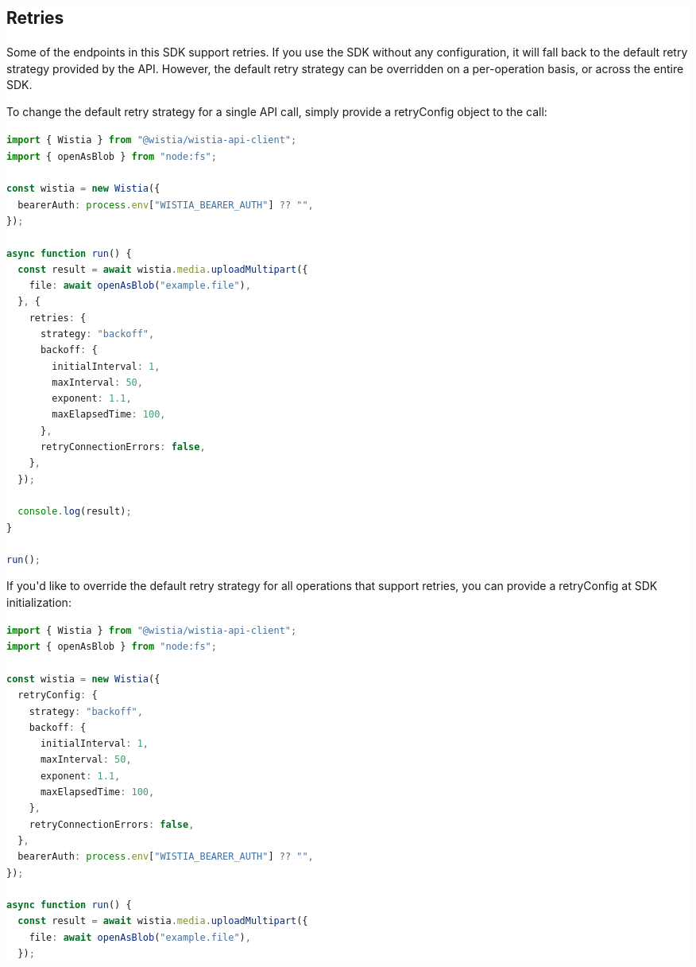 

## Retries

Some of the endpoints in this SDK support retries.  If you use the SDK without any configuration, it will fall back to the default retry strategy provided by the API.  However, the default retry strategy can be overridden on a per-operation basis, or across the entire SDK.

To change the default retry strategy for a single API call, simply provide a retryConfig object to the call:
```typescript
import { Wistia } from "@wistia/wistia-api-client";
import { openAsBlob } from "node:fs";

const wistia = new Wistia({
  bearerAuth: process.env["WISTIA_BEARER_AUTH"] ?? "",
});

async function run() {
  const result = await wistia.media.uploadMultipart({
    file: await openAsBlob("example.file"),
  }, {
    retries: {
      strategy: "backoff",
      backoff: {
        initialInterval: 1,
        maxInterval: 50,
        exponent: 1.1,
        maxElapsedTime: 100,
      },
      retryConnectionErrors: false,
    },
  });

  console.log(result);
}

run();

```

If you'd like to override the default retry strategy for all operations that support retries, you can provide a retryConfig at SDK initialization:
```typescript
import { Wistia } from "@wistia/wistia-api-client";
import { openAsBlob } from "node:fs";

const wistia = new Wistia({
  retryConfig: {
    strategy: "backoff",
    backoff: {
      initialInterval: 1,
      maxInterval: 50,
      exponent: 1.1,
      maxElapsedTime: 100,
    },
    retryConnectionErrors: false,
  },
  bearerAuth: process.env["WISTIA_BEARER_AUTH"] ?? "",
});

async function run() {
  const result = await wistia.media.uploadMultipart({
    file: await openAsBlob("example.file"),
  });
```